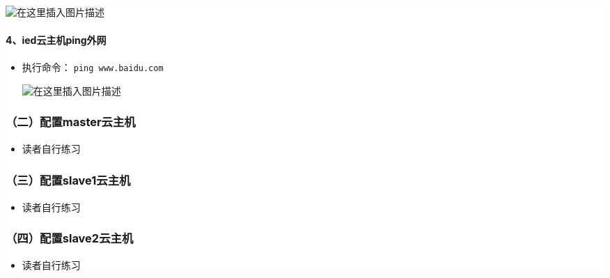   ![在这里插入图片描述](https://i-blog.csdnimg.cn/blog_migrate/74de80639311a3252e2670bdccf83300.png)

#### 4、ied云主机ping外网

* 执行命令：
  `ping www.baidu.com`
    
  ![在这里插入图片描述](https://i-blog.csdnimg.cn/blog_migrate/34396515a9421f96b7bbc44f2a7ea7bd.png)

### （二）配置master云主机

* 读者自行练习

### （三）配置slave1云主机

* 读者自行练习

### （四）配置slave2云主机

* 读者自行练习